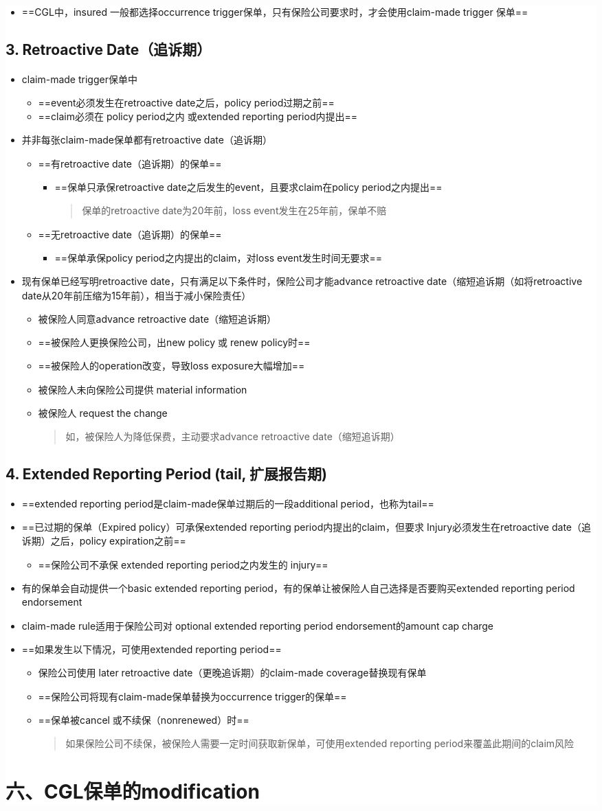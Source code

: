 - ==CGL中，insured 一般都选择occurrence trigger保单，只有保险公司要求时，才会使用claim-made trigger 保单==

## 3. Retroactive Date（追诉期）

- claim-made trigger保单中

  - ==event必须发生在retroactive date之后，policy period过期之前==
  - ==claim必须在 policy period之内 或extended reporting period内提出==

- 并非每张claim-made保单都有retroactive date（追诉期）
  - ==有retroactive date（追诉期）的保单==
    
    - ==保单只承保retroactive date之后发生的event，且要求claim在policy period之内提出==
    
      > 保单的retroactive date为20年前，loss event发生在25年前，保单不赔
  - ==无retroactive date（追诉期）的保单==
    
    - ==保单承保policy period之内提出的claim，对loss event发生时间无要求==
  
- 现有保单已经写明retroactive date，只有满足以下条件时，保险公司才能advance retroactive date（缩短追诉期（如将retroactive date从20年前压缩为15年前），相当于减小保险责任）
  - 被保险人同意advance retroactive date（缩短追诉期）
  
  - ==被保险人更换保险公司，出new policy 或 renew policy时==
  
  - ==被保险人的operation改变，导致loss exposure大幅增加==
  
  - 被保险人未向保险公司提供 material information
  
  - 被保险人 request the change
  
    > 如，被保险人为降低保费，主动要求advance retroactive date（缩短追诉期）

## 4. Extended Reporting Period (tail, 扩展报告期)

- ==extended reporting period是claim-made保单过期后的一段additional period，也称为tail==

- ==已过期的保单（Expired policy）可承保extended reporting period内提出的claim，但要求 Injury必须发生在retroactive date（追诉期）之后，policy expiration之前==

  - ==保险公司不承保 extended reporting period之内发生的 injury==

- 有的保单会自动提供一个basic extended reporting period，有的保单让被保险人自己选择是否要购买extended reporting period endorsement

- claim-made rule适用于保险公司对 optional extended reporting period endorsement的amount cap charge

- ==如果发生以下情况，可使用extended reporting period==
  
  - 保险公司使用 later retroactive date（更晚追诉期）的claim-made coverage替换现有保单
  
  - ==保险公司将现有claim-made保单替换为occurrence trigger的保单==
  
  - ==保单被cancel 或不续保（nonrenewed）时==
  
    > 如果保险公司不续保，被保险人需要一定时间获取新保单，可使用extended reporting period来覆盖此期间的claim风险



# 六、CGL保单的modification
